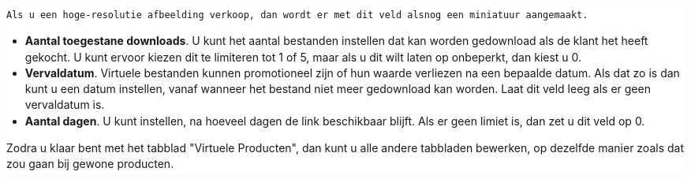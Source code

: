     Als u een hoge-resolutie afbeelding verkoop, dan wordt er met dit veld alsnog een miniatuur aangemaakt.
* **Aantal toegestane downloads**. U kunt het aantal bestanden instellen dat kan worden gedownload als de klant het heeft gekocht. U kunt ervoor kiezen dit te limiteren tot 1 of 5, maar als u dit wilt laten op onbeperkt, dan kiest u 0.
* **Vervaldatum**. Virtuele bestanden kunnen promotioneel zijn of hun waarde verliezen na een bepaalde datum. Als dat zo is dan kunt u een datum instellen, vanaf wanneer het bestand niet meer gedownload kan worden. Laat dit veld leeg als er geen vervaldatum is.
* **Aantal dagen**. U kunt instellen, na hoeveel dagen de link beschikbaar blijft. Als er geen limiet is, dan zet u dit veld op 0.

Zodra u klaar bent met het tabblad "Virtuele Producten", dan kunt u alle andere tabbladen bewerken, op dezelfde manier zoals dat zou gaan bij gewone producten.
